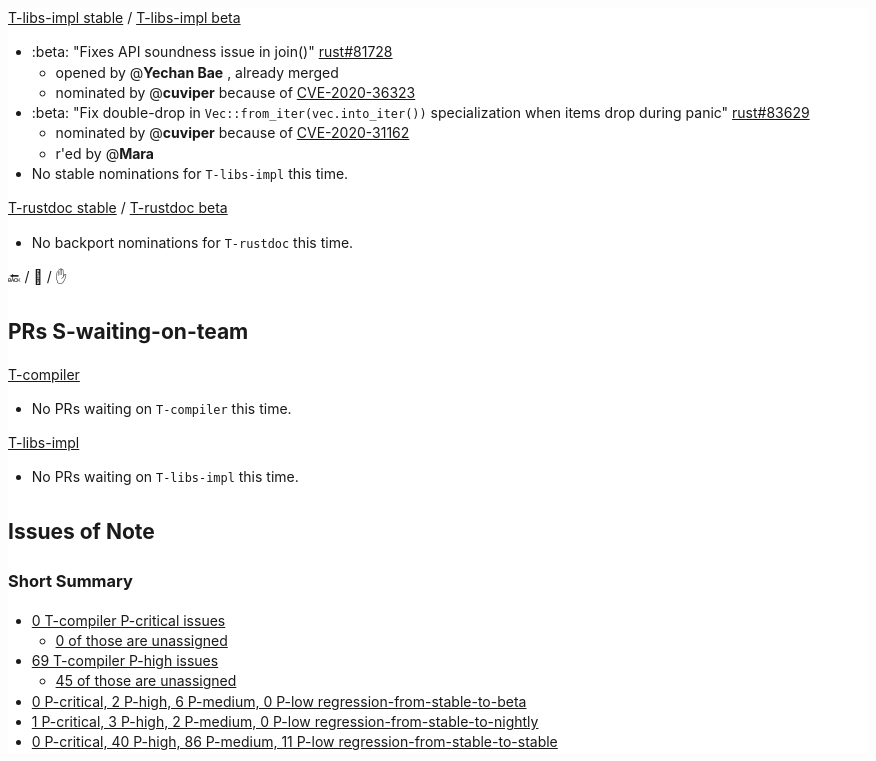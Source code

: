 [T-libs-impl stable](https://github.com/rust-lang/rust/issues?q=is%3Aall+label%3Abeta-nominated+-label%3Abeta-accepted+label%3AT-libs-impl) / [T-libs-impl beta](https://github.com/rust-lang/rust/issues?q=is%3Aall+label%3Astable-nominated+-label%3Astable-accepted+label%3AT-libs-impl)

- :beta: "Fixes API soundness issue in join()" [rust#81728](https://github.com/rust-lang/rust/pull/81728)
  - opened by @**Yechan Bae** , already merged
  - nominated by @**cuviper** because of [CVE-2020-36323](https://github.com/rust-lang/rust/pull/81728#issuecomment-821351869)
- :beta: "Fix double-drop in `Vec::from_iter(vec.into_iter())` specialization when items drop during panic" [rust#83629](https://github.com/rust-lang/rust/pull/83629)
  - nominated by @**cuviper** because of [CVE-2020-31162](https://github.com/rust-lang/rust/pull/83629#issuecomment-821352426)
  - r'ed by @**Mara**
- No stable nominations for `T-libs-impl` this time.

[T-rustdoc stable](https://github.com/rust-lang/rust/issues?q=is%3Aall+label%3Abeta-nominated+-label%3Abeta-accepted+label%3AT-rustdoc) / [T-rustdoc beta](https://github.com/rust-lang/rust/issues?q=is%3Aall+label%3Astable-nominated+-label%3Astable-accepted+label%3AT-rustdoc)

- No backport nominations for `T-rustdoc` this time.

:back: / :shrug: / :hand:

## PRs S-waiting-on-team

[T-compiler](https://github.com/rust-lang/rust/pulls?utf8=%E2%9C%93&q=is%3Aopen+label%3AS-waiting-on-team+label%3AT-compiler)

- No PRs waiting on `T-compiler` this time.

[T-libs-impl](https://github.com/rust-lang/rust/pulls?utf8=%E2%9C%93&q=is%3Aopen+label%3AS-waiting-on-team+label%3AT-libs-impl)

- No PRs waiting on `T-libs-impl` this time.

## Issues of Note

### Short Summary

- [0 T-compiler P-critical issues](https://github.com/rust-lang/rust/issues?q=is%3Aopen+label%3AT-compiler+label%3AP-critical)
  - [0 of those are unassigned](https://github.com/rust-lang/rust/issues?q=is%3Aopen+label%3AT-compiler+label%3AP-critical+no%3Aassignee)
- [69 T-compiler P-high issues](https://github.com/rust-lang/rust/issues?q=is%3Aopen+label%3AT-compiler+label%3AP-high)
  - [45 of those are unassigned](https://github.com/rust-lang/rust/issues?q=is%3Aopen+label%3AT-compiler+label%3AP-high+no%3Aassignee)
- [0 P-critical, 2 P-high, 6 P-medium, 0 P-low regression-from-stable-to-beta](https://github.com/rust-lang/rust/labels/regression-from-stable-to-beta)
- [1 P-critical, 3 P-high, 2 P-medium, 0 P-low regression-from-stable-to-nightly](https://github.com/rust-lang/rust/labels/regression-from-stable-to-nightly)
- [0 P-critical, 40 P-high, 86 P-medium, 11 P-low regression-from-stable-to-stable](https://github.com/rust-lang/rust/labels/regression-from-stable-to-stable)
